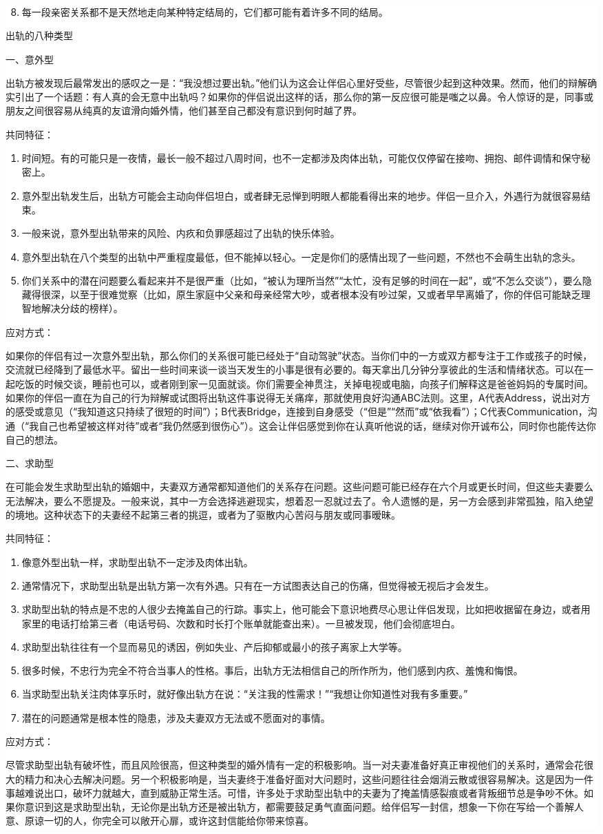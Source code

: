  8. 每一段亲密关系都不是天然地走向某种特定结局的，它们都可能有着许多不同的结局。



出轨的八种类型

一、意外型

出轨方被发现后最常发出的感叹之一是：“我没想过要出轨。”他们认为这会让伴侣心里好受些，尽管很少起到这种效果。然而，他们的辩解确实引出了一个话题：有人真的会无意中出轨吗？如果你的伴侣说出这样的话，那么你的第一反应很可能是嗤之以鼻。令人惊讶的是，同事或朋友之间很容易从纯真的友谊滑向婚外情，他们甚至自己都没有意识到何时越了界。

共同特征：

1. 时间短。有的可能只是一夜情，最长一般不超过八周时间，也不一定都涉及肉体出轨，可能仅仅停留在接吻、拥抱、邮件调情和保守秘密上。

2. 意外型出轨发生后，出轨方可能会主动向伴侣坦白，或者肆无忌惮到明眼人都能看得出来的地步。伴侣一旦介入，外遇行为就很容易结束。

3. 一般来说，意外型出轨带来的风险、内疚和负罪感超过了出轨的快乐体验。

4. 意外型出轨在八个类型的出轨中严重程度最低，但不能掉以轻心。一定是你们的感情出现了一些问题，不然也不会萌生出轨的念头。

5. 你们关系中的潜在问题要么看起来并不是很严重（比如，“被认为理所当然”“太忙，没有足够的时间在一起”，或“不怎么交谈”），要么隐藏得很深，以至于很难觉察（比如，原生家庭中父亲和母亲经常大吵，或者根本没有吵过架，又或者早早离婚了，你的伴侣可能缺乏理智地解决分歧的榜样）。

应对方式：

如果你的伴侣有过一次意外型出轨，那么你们的关系很可能已经处于“自动驾驶”状态。当你们中的一方或双方都专注于工作或孩子的时候，交流就已经降到了最低水平。留出一些时间来谈一谈当天发生的小事是很有必要的。每天拿出几分钟分享彼此的生活和情绪状态。可以在一起吃饭的时候交谈，睡前也可以，或者刚到家一见面就谈。你们需要全神贯注，关掉电视或电脑，向孩子们解释这是爸爸妈妈的专属时间。如果你的伴侣一直在为自己的行为辩解或试图将出轨这件事说得无关痛痒，那就使用良好沟通ABC法则。这里，A代表Address，说出对方的感受或意见（“我知道这只持续了很短的时间”）；B代表Bridge，连接到自身感受（“但是”“然而”或“依我看”）；C代表Communication，沟通（“我自己也希望被这样对待”或者“我仍然感到很伤心”）。这会让伴侣感觉到你在认真听他说的话，继续对你开诚布公，同时你也能传达你自己的想法。





二、求助型

在可能会发生求助型出轨的婚姻中，夫妻双方通常都知道他们的关系存在问题。这些问题可能已经存在六个月或更长时间，但这些夫妻要么无法解决，要么不愿提及。一般来说，其中一方会选择逃避现实，想着忍一忍就过去了。令人遗憾的是，另一方会感到非常孤独，陷入绝望的境地。这种状态下的夫妻经不起第三者的挑逗，或者为了驱散内心苦闷与朋友或同事暧昧。

共同特征：

1. 像意外型出轨一样，求助型出轨不一定涉及肉体出轨。

2. 通常情况下，求助型出轨是出轨方第一次有外遇。只有在一方试图表达自己的伤痛，但觉得被无视后才会发生。

3. 求助型出轨的特点是不忠的人很少去掩盖自己的行踪。事实上，他可能会下意识地费尽心思让伴侣发现，比如把收据留在身边，或者用家里的电话打给第三者（电话号码、次数和时长打个账单就能查出来）。一旦被发现，他们会彻底坦白。

4. 求助型出轨往往有一个显而易见的诱因，例如失业、产后抑郁或最小的孩子离家上大学等。

5. 很多时候，不忠行为完全不符合当事人的性格。事后，出轨方无法相信自己的所作所为，他们感到内疚、羞愧和悔恨。

6. 当求助型出轨关注肉体享乐时，就好像出轨方在说：“关注我的性需求！”“我想让你知道性对我有多重要。”

7. 潜在的问题通常是根本性的隐患，涉及夫妻双方无法或不愿面对的事情。

应对方式：

尽管求助型出轨有破坏性，而且风险很高，但这种类型的婚外情有一定的积极影响。当一对夫妻准备好真正审视他们的关系时，通常会花很大的精力和决心去解决问题。另一个积极影响是，当夫妻终于准备好面对大问题时，这些问题往往会烟消云散或很容易解决。这是因为一件事越难说出口，破坏力就越大，直到威胁正常生活。可惜，许多处于求助型出轨中的夫妻为了掩盖情感裂痕或者背叛细节总是争吵不休。如果你意识到这是求助型出轨，无论你是出轨方还是被出轨方，都需要鼓足勇气直面问题。给伴侣写一封信，想象一下你在写给一个善解人意、原谅一切的人，你完全可以敞开心扉，或许这封信能给你带来惊喜。


